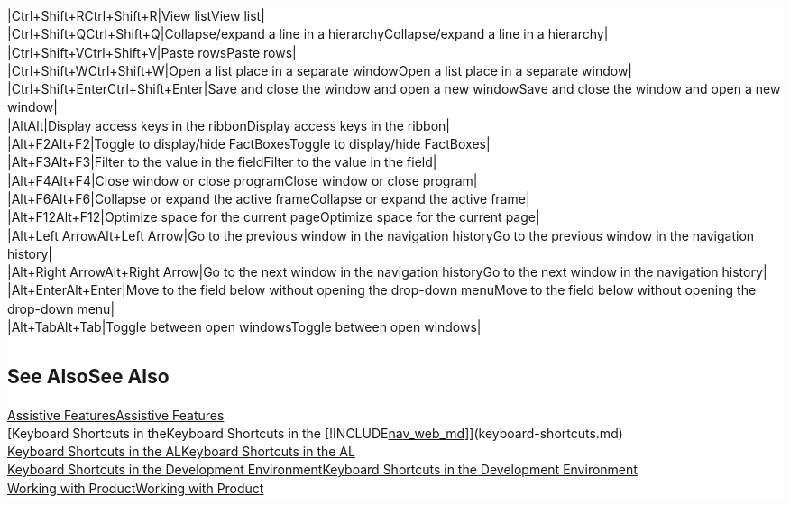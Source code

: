 |<span data-ttu-id="279de-253">Ctrl+Shift+R</span><span class="sxs-lookup"><span data-stu-id="279de-253">Ctrl+Shift+R</span></span>|<span data-ttu-id="279de-254">View list</span><span class="sxs-lookup"><span data-stu-id="279de-254">View list</span></span>|  
|<span data-ttu-id="279de-255">Ctrl+Shift+Q</span><span class="sxs-lookup"><span data-stu-id="279de-255">Ctrl+Shift+Q</span></span>|<span data-ttu-id="279de-256">Collapse/expand a line in a hierarchy</span><span class="sxs-lookup"><span data-stu-id="279de-256">Collapse/expand a line in a hierarchy</span></span>|  
|<span data-ttu-id="279de-257">Ctrl+Shift+V</span><span class="sxs-lookup"><span data-stu-id="279de-257">Ctrl+Shift+V</span></span>|<span data-ttu-id="279de-258">Paste rows</span><span class="sxs-lookup"><span data-stu-id="279de-258">Paste rows</span></span>|  
|<span data-ttu-id="279de-259">Ctrl+Shift+W</span><span class="sxs-lookup"><span data-stu-id="279de-259">Ctrl+Shift+W</span></span>|<span data-ttu-id="279de-260">Open a list place in a separate window</span><span class="sxs-lookup"><span data-stu-id="279de-260">Open a list place in a separate window</span></span>|  
|<span data-ttu-id="279de-261">Ctrl+Shift+Enter</span><span class="sxs-lookup"><span data-stu-id="279de-261">Ctrl+Shift+Enter</span></span>|<span data-ttu-id="279de-262">Save and close the window and open a new window</span><span class="sxs-lookup"><span data-stu-id="279de-262">Save and close the window and open a new window</span></span>|  
|<span data-ttu-id="279de-263">Alt</span><span class="sxs-lookup"><span data-stu-id="279de-263">Alt</span></span>|<span data-ttu-id="279de-264">Display access keys in the ribbon</span><span class="sxs-lookup"><span data-stu-id="279de-264">Display access keys in the ribbon</span></span>|  
|<span data-ttu-id="279de-265">Alt+F2</span><span class="sxs-lookup"><span data-stu-id="279de-265">Alt+F2</span></span>|<span data-ttu-id="279de-266">Toggle to display/hide FactBoxes</span><span class="sxs-lookup"><span data-stu-id="279de-266">Toggle to display/hide FactBoxes</span></span>|  
|<span data-ttu-id="279de-267">Alt+F3</span><span class="sxs-lookup"><span data-stu-id="279de-267">Alt+F3</span></span>|<span data-ttu-id="279de-268">Filter to the value in the field</span><span class="sxs-lookup"><span data-stu-id="279de-268">Filter to the value in the field</span></span>|  
|<span data-ttu-id="279de-269">Alt+F4</span><span class="sxs-lookup"><span data-stu-id="279de-269">Alt+F4</span></span>|<span data-ttu-id="279de-270">Close window or close program</span><span class="sxs-lookup"><span data-stu-id="279de-270">Close window or close program</span></span>|  
|<span data-ttu-id="279de-271">Alt+F6</span><span class="sxs-lookup"><span data-stu-id="279de-271">Alt+F6</span></span>|<span data-ttu-id="279de-272">Collapse or expand the active frame</span><span class="sxs-lookup"><span data-stu-id="279de-272">Collapse or expand the active frame</span></span>|  
|<span data-ttu-id="279de-273">Alt+F12</span><span class="sxs-lookup"><span data-stu-id="279de-273">Alt+F12</span></span>|<span data-ttu-id="279de-274">Optimize space for the current page</span><span class="sxs-lookup"><span data-stu-id="279de-274">Optimize space for the current page</span></span>|  
|<span data-ttu-id="279de-275">Alt+Left Arrow</span><span class="sxs-lookup"><span data-stu-id="279de-275">Alt+Left Arrow</span></span>|<span data-ttu-id="279de-276">Go to the previous window in the navigation history</span><span class="sxs-lookup"><span data-stu-id="279de-276">Go to the previous window in the navigation history</span></span>|  
|<span data-ttu-id="279de-277">Alt+Right Arrow</span><span class="sxs-lookup"><span data-stu-id="279de-277">Alt+Right Arrow</span></span>|<span data-ttu-id="279de-278">Go to the next window in the navigation history</span><span class="sxs-lookup"><span data-stu-id="279de-278">Go to the next window in the navigation history</span></span>|  
|<span data-ttu-id="279de-279">Alt+Enter</span><span class="sxs-lookup"><span data-stu-id="279de-279">Alt+Enter</span></span>|<span data-ttu-id="279de-280">Move to the field below without opening the drop-down menu</span><span class="sxs-lookup"><span data-stu-id="279de-280">Move to the field below without opening the drop-down menu</span></span>|  
|<span data-ttu-id="279de-281">Alt+Tab</span><span class="sxs-lookup"><span data-stu-id="279de-281">Alt+Tab</span></span>|<span data-ttu-id="279de-282">Toggle between open windows</span><span class="sxs-lookup"><span data-stu-id="279de-282">Toggle between open windows</span></span>|  
  
## <a name="see-also"></a><span data-ttu-id="279de-283">See Also</span><span class="sxs-lookup"><span data-stu-id="279de-283">See Also</span></span>  
[<span data-ttu-id="279de-284">Assistive Features</span><span class="sxs-lookup"><span data-stu-id="279de-284">Assistive Features</span></span>](ui-accessibility.md)  
[<span data-ttu-id="279de-285">Keyboard Shortcuts in the</span><span class="sxs-lookup"><span data-stu-id="279de-285">Keyboard Shortcuts in the</span></span> [!INCLUDE[nav_web_md](includes/nav_web_md.md)]](keyboard-shortcuts.md)  
[<span data-ttu-id="279de-286">Keyboard Shortcuts in the AL</span><span class="sxs-lookup"><span data-stu-id="279de-286">Keyboard Shortcuts in the AL</span></span>](https://docs.microsoft.com/en-us/dynamics-nav/developer/devenv-keyboard-shortcuts)  
[<span data-ttu-id="279de-287">Keyboard Shortcuts in the Development Environment</span><span class="sxs-lookup"><span data-stu-id="279de-287">Keyboard Shortcuts in the Development Environment</span></span>](https://docs.microsoft.com/en-us/dynamics-nav/Keyboard-Shortcuts-in-the-Development-Environment)    
[<span data-ttu-id="279de-288">Working with Product</span><span class="sxs-lookup"><span data-stu-id="279de-288">Working with Product</span></span>](ui-work-product.md)  